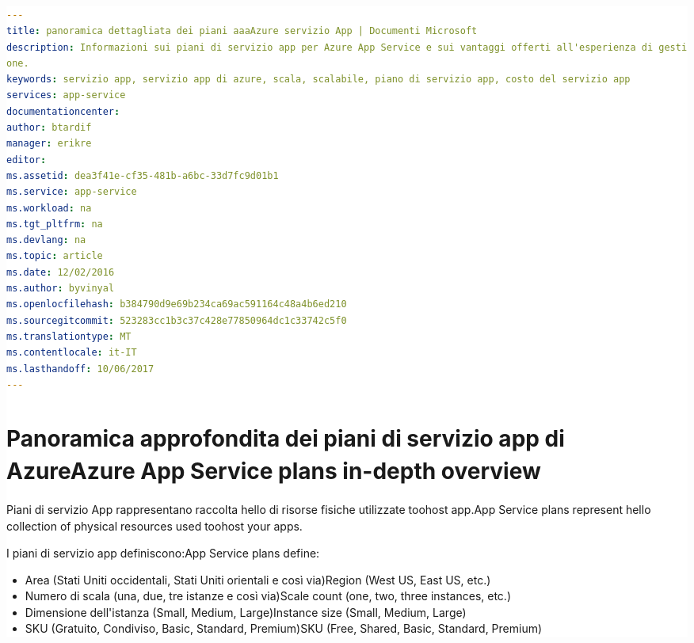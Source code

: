 ```yaml
---
title: panoramica dettagliata dei piani aaaAzure servizio App | Documenti Microsoft
description: Informazioni sui piani di servizio app per Azure App Service e sui vantaggi offerti all'esperienza di gestione.
keywords: servizio app, servizio app di azure, scala, scalabile, piano di servizio app, costo del servizio app
services: app-service
documentationcenter: 
author: btardif
manager: erikre
editor: 
ms.assetid: dea3f41e-cf35-481b-a6bc-33d7fc9d01b1
ms.service: app-service
ms.workload: na
ms.tgt_pltfrm: na
ms.devlang: na
ms.topic: article
ms.date: 12/02/2016
ms.author: byvinyal
ms.openlocfilehash: b384790d9e69b234ca69ac591164c48a4b6ed210
ms.sourcegitcommit: 523283cc1b3c37c428e77850964dc1c33742c5f0
ms.translationtype: MT
ms.contentlocale: it-IT
ms.lasthandoff: 10/06/2017
---
```

# <a name="azure-app-service-plans-in-depth-overview"></a><span data-ttu-id="408c6-104">Panoramica approfondita dei piani di servizio app di Azure</span><span class="sxs-lookup"><span data-stu-id="408c6-104">Azure App Service plans in-depth overview</span></span>

<span data-ttu-id="408c6-105">Piani di servizio App rappresentano raccolta hello di risorse fisiche utilizzate toohost app.</span><span class="sxs-lookup"><span data-stu-id="408c6-105">App Service plans represent hello collection of physical resources used toohost your apps.</span></span>

<span data-ttu-id="408c6-106">I piani di servizio app definiscono:</span><span class="sxs-lookup"><span data-stu-id="408c6-106">App Service plans define:</span></span>

- <span data-ttu-id="408c6-107">Area (Stati Uniti occidentali, Stati Uniti orientali e così via)</span><span class="sxs-lookup"><span data-stu-id="408c6-107">Region (West US, East US, etc.)</span></span>
- <span data-ttu-id="408c6-108">Numero di scala (una, due, tre istanze e così via)</span><span class="sxs-lookup"><span data-stu-id="408c6-108">Scale count (one, two, three instances, etc.)</span></span>
- <span data-ttu-id="408c6-109">Dimensione dell'istanza (Small, Medium, Large)</span><span class="sxs-lookup"><span data-stu-id="408c6-109">Instance size (Small, Medium, Large)</span></span>
- <span data-ttu-id="408c6-110">SKU (Gratuito, Condiviso, Basic, Standard, Premium)</span><span class="sxs-lookup"><span data-stu-id="408c6-110">SKU (Free, Shared, Basic, Standard, Premium)</span></span>
